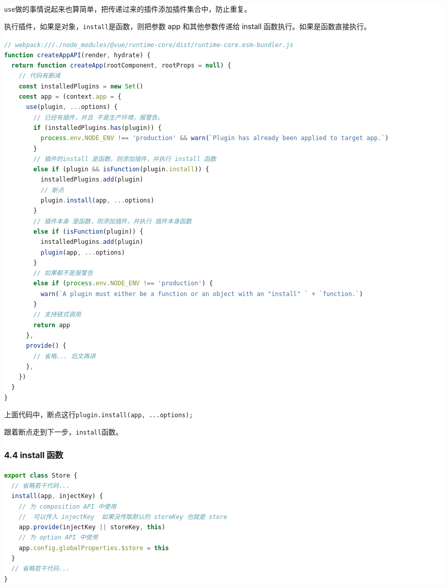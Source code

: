 `use`做的事情说起来也算简单，把传递过来的插件添加插件集合中，防止重复。

执行插件，如果是对象，`install`是函数，则把参数 app 和其他参数传递给 install 函数执行。如果是函数直接执行。

```js
// webpack:///./node_modules/@vue/runtime-core/dist/runtime-core.esm-bundler.js
function createAppAPI(render, hydrate) {
  return function createApp(rootComponent, rootProps = null) {
    // 代码有删减
    const installedPlugins = new Set()
    const app = (context.app = {
      use(plugin, ...options) {
        // 已经有插件，并且 不是生产环境，报警告。
        if (installedPlugins.has(plugin)) {
          process.env.NODE_ENV !== 'production' && warn(`Plugin has already been applied to target app.`)
        }
        // 插件的install 是函数，则添加插件，并执行 install 函数
        else if (plugin && isFunction(plugin.install)) {
          installedPlugins.add(plugin)
          // 断点
          plugin.install(app, ...options)
        }
        // 插件本身 是函数，则添加插件，并执行 插件本身函数
        else if (isFunction(plugin)) {
          installedPlugins.add(plugin)
          plugin(app, ...options)
        }
        // 如果都不是报警告
        else if (process.env.NODE_ENV !== 'production') {
          warn(`A plugin must either be a function or an object with an "install" ` + `function.`)
        }
        // 支持链式调用
        return app
      },
      provide() {
        // 省略... 后文再讲
      },
    })
  }
}
```

上面代码中，断点这行`plugin.install(app, ...options);`

跟着断点走到下一步，`install`函数。

### 4.4 install 函数

```js
export class Store {
  // 省略若干代码...
  install(app, injectKey) {
    // 为 composition API 中使用
    //  可以传入 injectKey  如果没传取默认的 storeKey 也就是 store
    app.provide(injectKey || storeKey, this)
    // 为 option API 中使用
    app.config.globalProperties.$store = this
  }
  // 省略若干代码...
}
```

